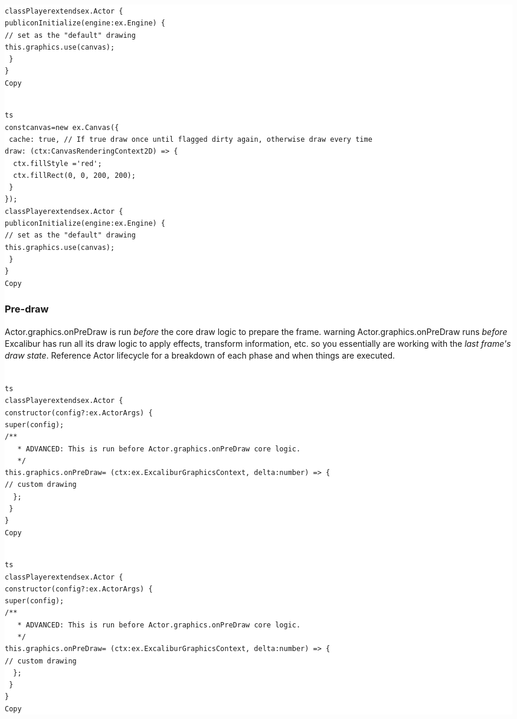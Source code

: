 ```
classPlayerextendsex.Actor {
publiconInitialize(engine:ex.Engine) {
// set as the "default" drawing
this.graphics.use(canvas);
 }
}
Copy
```
```

ts
constcanvas=new ex.Canvas({
 cache: true, // If true draw once until flagged dirty again, otherwise draw every time
draw: (ctx:CanvasRenderingContext2D) => {
  ctx.fillStyle ='red';
  ctx.fillRect(0, 0, 200, 200);
 }
});
classPlayerextendsex.Actor {
publiconInitialize(engine:ex.Engine) {
// set as the "default" drawing
this.graphics.use(canvas);
 }
}
Copy
```

### Pre-draw​
Actor.graphics.onPreDraw is run _before_ the core draw logic to prepare the frame.
warning
Actor.graphics.onPreDraw runs _before_ Excalibur has run all its draw logic to apply effects, transform information, etc. so you essentially are working with the _last frame's draw state_.
Reference Actor lifecycle for a breakdown of each phase and when things are executed.
```

ts
classPlayerextendsex.Actor {
constructor(config?:ex.ActorArgs) {
super(config);
/**
   * ADVANCED: This is run before Actor.graphics.onPreDraw core logic.
   */
this.graphics.onPreDraw= (ctx:ex.ExcaliburGraphicsContext, delta:number) => {
// custom drawing
  };
 }
}
Copy
```
```

ts
classPlayerextendsex.Actor {
constructor(config?:ex.ActorArgs) {
super(config);
/**
   * ADVANCED: This is run before Actor.graphics.onPreDraw core logic.
   */
this.graphics.onPreDraw= (ctx:ex.ExcaliburGraphicsContext, delta:number) => {
// custom drawing
  };
 }
}
Copy
```
